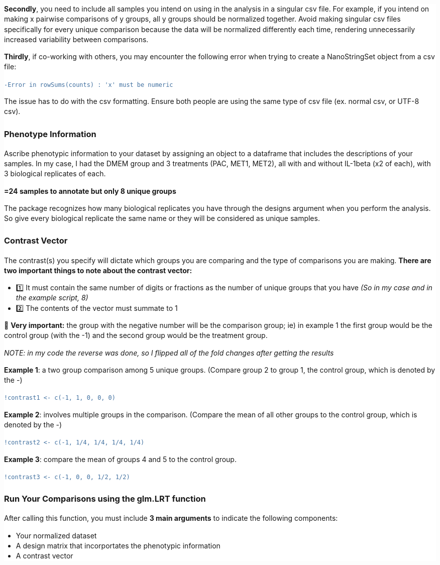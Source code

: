 **Secondly**, you need to include all samples you intend on using in the analysis in a singular csv file. For example, if you intend on making x pairwise comparisons of y groups, all y groups should be normalized together. Avoid making singular csv files specifically for every unique comparison because the data will be normalized differently each time, rendering unnecessarily increased variability between comparisons.   

**Thirdly**, if co-working with others, you may encounter the following error when trying to create a NanoStringSet object from a csv file:
```diff
-Error in rowSums(counts) : 'x' must be numeric
```
The issue has to do with the csv formatting. Ensure both people are using the same type of csv file (ex. normal csv, or UTF-8 csv).

### Phenotype Information
Ascribe phenotypic information to your dataset by assigning an object to a dataframe that includes the descriptions of your samples. In my case, I had the DMEM group and 3 treatments (PAC, MET1, MET2), all with and without IL-1beta (x2 of each), with 3 biological replicates of each. 

**=24 samples to annotate but only 8 unique groups**

The package recognizes how many biological replicates you have through the designs argument when you perform the analysis. So give every biological replicate the same name or they will be considered as unique samples.

### Contrast Vector
The contrast(s) you specify will dictate which groups you are comparing and the type of comparisons you are making.
**There are two important things to note about the contrast vector:** 
* :one: It must contain the same number of digits or fractions as the number of unique groups that you have _(So in my case and in the example script, 8)_
* :two: The contents of the vector must summate to 1 

:rotating_light: **Very important:** the group with the negative number will be the comparison group; ie) in example 1 the first group would be the control group (with the -1) and the second group would be the treatment group. 

_NOTE: in my code the reverse was done, so I flipped all of the fold changes after getting the results_ 

**Example 1**: a two group comparison among 5 unique groups. (Compare group 2 to group 1, the control group, which is denoted by the -)
```diff
!contrast1 <- c(-1, 1, 0, 0, 0)
```
**Example 2**: involves multiple groups in the comparison. (Compare the mean of all other groups to the control group, which is denoted by the -)
```diff
!contrast2 <- c(-1, 1/4, 1/4, 1/4, 1/4)
```
**Example 3**: compare the mean of groups 4 and 5 to the control group.
```diff
!contrast3 <- c(-1, 0, 0, 1/2, 1/2)
```
### Run Your Comparisons using the glm.LRT function
After calling this function, you must include **3 main arguments**  to indicate the following components:
* Your normalized dataset
* A design matrix that incorportates the phenotypic information 
* A contrast vector
